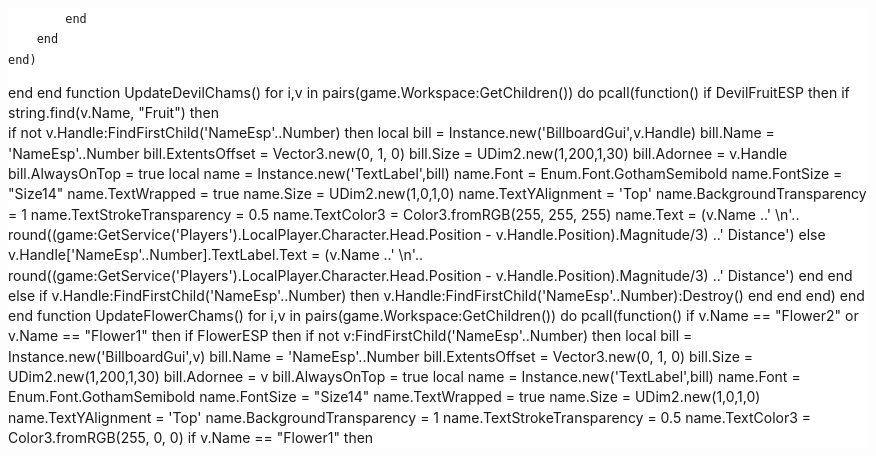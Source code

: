             end
        end
    end)
end
end
function UpdateDevilChams() 
for i,v in pairs(game.Workspace:GetChildren()) do
    pcall(function()
        if DevilFruitESP then
            if string.find(v.Name, "Fruit") then   
                if not v.Handle:FindFirstChild('NameEsp'..Number) then
                    local bill = Instance.new('BillboardGui',v.Handle)
                    bill.Name = 'NameEsp'..Number
                    bill.ExtentsOffset = Vector3.new(0, 1, 0)
                    bill.Size = UDim2.new(1,200,1,30)
                    bill.Adornee = v.Handle
                    bill.AlwaysOnTop = true
                    local name = Instance.new('TextLabel',bill)
                    name.Font = Enum.Font.GothamSemibold
                    name.FontSize = "Size14"
                    name.TextWrapped = true
                    name.Size = UDim2.new(1,0,1,0)
                    name.TextYAlignment = 'Top'
                    name.BackgroundTransparency = 1
                    name.TextStrokeTransparency = 0.5
                    name.TextColor3 = Color3.fromRGB(255, 255, 255)
                    name.Text = (v.Name ..' \n'.. round((game:GetService('Players').LocalPlayer.Character.Head.Position - v.Handle.Position).Magnitude/3) ..' Distance')
                else
                    v.Handle['NameEsp'..Number].TextLabel.Text = (v.Name ..'   \n'.. round((game:GetService('Players').LocalPlayer.Character.Head.Position - v.Handle.Position).Magnitude/3) ..' Distance')
                end
            end
        else
            if v.Handle:FindFirstChild('NameEsp'..Number) then
                v.Handle:FindFirstChild('NameEsp'..Number):Destroy()
            end
        end
    end)
end
end
function UpdateFlowerChams() 
for i,v in pairs(game.Workspace:GetChildren()) do
    pcall(function()
        if v.Name == "Flower2" or v.Name == "Flower1" then
            if FlowerESP then 
                if not v:FindFirstChild('NameEsp'..Number) then
                    local bill = Instance.new('BillboardGui',v)
                    bill.Name = 'NameEsp'..Number
                    bill.ExtentsOffset = Vector3.new(0, 1, 0)
                    bill.Size = UDim2.new(1,200,1,30)
                    bill.Adornee = v
                    bill.AlwaysOnTop = true
                    local name = Instance.new('TextLabel',bill)
                    name.Font = Enum.Font.GothamSemibold
                    name.FontSize = "Size14"
                    name.TextWrapped = true
                    name.Size = UDim2.new(1,0,1,0)
                    name.TextYAlignment = 'Top'
                    name.BackgroundTransparency = 1
                    name.TextStrokeTransparency = 0.5
                    name.TextColor3 = Color3.fromRGB(255, 0, 0)
                    if v.Name == "Flower1" then 
